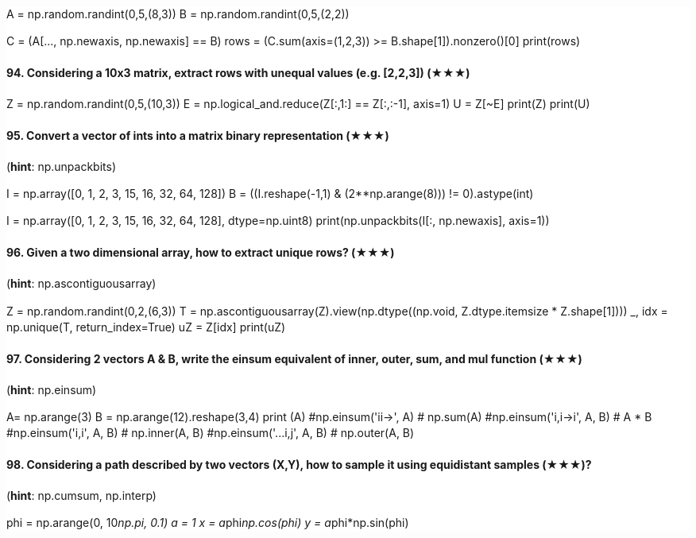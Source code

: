 A = np.random.randint(0,5,(8,3))
B = np.random.randint(0,5,(2,2))

C = (A[..., np.newaxis, np.newaxis] == B)
rows = (C.sum(axis=(1,2,3)) >= B.shape[1]).nonzero()[0]
print(rows)

#### 94. Considering a 10x3 matrix, extract rows with unequal values (e.g. \[2,2,3\]) (★★★)

Z = np.random.randint(0,5,(10,3))
E = np.logical_and.reduce(Z[:,1:] == Z[:,:-1], axis=1)
U = Z[~E]
print(Z)
print(U)

#### 95. Convert a vector of ints into a matrix binary representation (★★★) 
(**hint**: np.unpackbits)

I = np.array([0, 1, 2, 3, 15, 16, 32, 64, 128])
B = ((I.reshape(-1,1) & (2**np.arange(8))) != 0).astype(int)


I = np.array([0, 1, 2, 3, 15, 16, 32, 64, 128], dtype=np.uint8)
print(np.unpackbits(I[:, np.newaxis], axis=1))

#### 96. Given a two dimensional array, how to extract unique rows? (★★★) 
(**hint**: np.ascontiguousarray)

Z = np.random.randint(0,2,(6,3))
T = np.ascontiguousarray(Z).view(np.dtype((np.void, Z.dtype.itemsize * Z.shape[1])))
_, idx = np.unique(T, return_index=True)
uZ = Z[idx]
print(uZ)

#### 97. Considering 2 vectors A & B, write the einsum equivalent of inner, outer, sum, and mul function (★★★) 
(**hint**: np.einsum)

A= np.arange(3)
B =  np.arange(12).reshape(3,4)
print (A)
#np.einsum('ii->', A)       # np.sum(A)
#np.einsum('i,i->i', A, B) # A * B
#np.einsum('i,i', A, B)    # np.inner(A, B)
#np.einsum('...i,j', A, B)    # np.outer(A, B)

#### 98. Considering a path described by two vectors (X,Y), how to sample it using equidistant samples (★★★)? 
(**hint**: np.cumsum, np.interp)

phi = np.arange(0, 10*np.pi, 0.1)
a = 1
x = a*phi*np.cos(phi)
y = a*phi*np.sin(phi)

